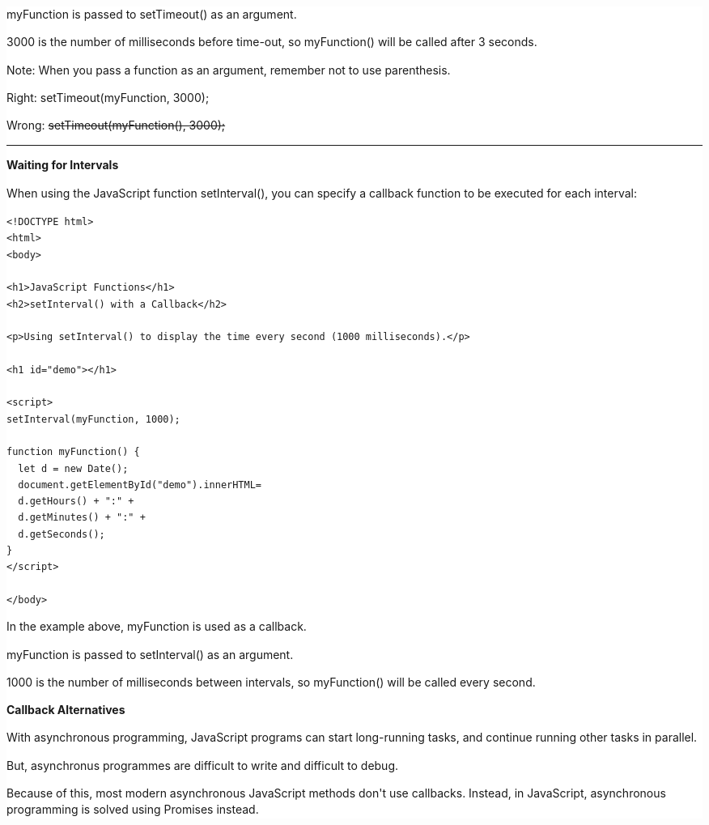 myFunction is passed to setTimeout() as an argument.

3000 is the number of milliseconds before time-out, so myFunction() will be called after 3 seconds.

Note:
When you pass a function as an argument, remember not to use parenthesis.

Right: setTimeout(myFunction, 3000);

Wrong: ~~setTimeout(myFunction(), 3000);~~

___________________
**Waiting for Intervals**

When using the JavaScript function setInterval(), you can specify a callback function to be executed for each interval:
```
<!DOCTYPE html>
<html>
<body>

<h1>JavaScript Functions</h1>
<h2>setInterval() with a Callback</h2>

<p>Using setInterval() to display the time every second (1000 milliseconds).</p>

<h1 id="demo"></h1>

<script>
setInterval(myFunction, 1000);

function myFunction() {
  let d = new Date();
  document.getElementById("demo").innerHTML=
  d.getHours() + ":" +
  d.getMinutes() + ":" +
  d.getSeconds();
}
</script>

</body>
```

In the example above, myFunction is used as a callback.

myFunction is passed to setInterval() as an argument.

1000 is the number of milliseconds between intervals, so myFunction() will be called every second.

**Callback Alternatives**

With asynchronous programming, JavaScript programs can start long-running tasks, and continue running other tasks in parallel.

But, asynchronus programmes are difficult to write and difficult to debug.

Because of this, most modern asynchronous JavaScript methods don't use callbacks. Instead, in JavaScript, asynchronous programming is solved using Promises instead.
